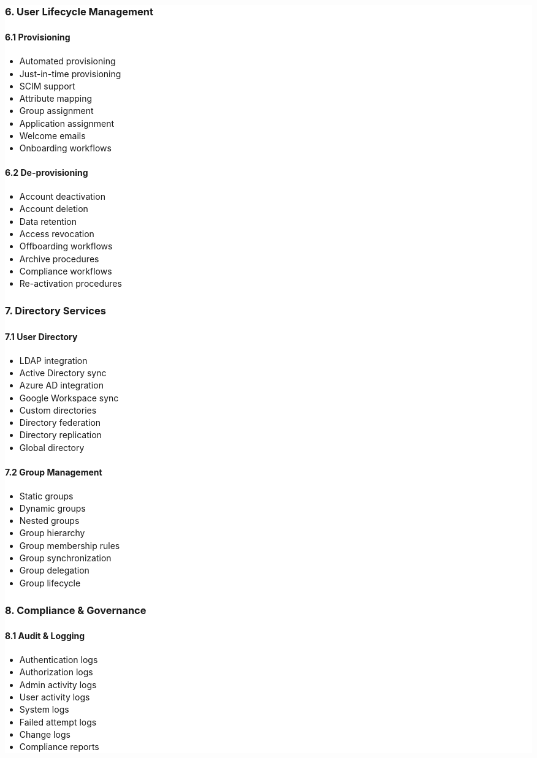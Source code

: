 ### 6. User Lifecycle Management

#### 6.1 Provisioning
- Automated provisioning
- Just-in-time provisioning
- SCIM support
- Attribute mapping
- Group assignment
- Application assignment
- Welcome emails
- Onboarding workflows

#### 6.2 De-provisioning
- Account deactivation
- Account deletion
- Data retention
- Access revocation
- Offboarding workflows
- Archive procedures
- Compliance workflows
- Re-activation procedures

### 7. Directory Services

#### 7.1 User Directory
- LDAP integration
- Active Directory sync
- Azure AD integration
- Google Workspace sync
- Custom directories
- Directory federation
- Directory replication
- Global directory

#### 7.2 Group Management
- Static groups
- Dynamic groups
- Nested groups
- Group hierarchy
- Group membership rules
- Group synchronization
- Group delegation
- Group lifecycle

### 8. Compliance & Governance

#### 8.1 Audit & Logging
- Authentication logs
- Authorization logs
- Admin activity logs
- User activity logs
- System logs
- Failed attempt logs
- Change logs
- Compliance reports
